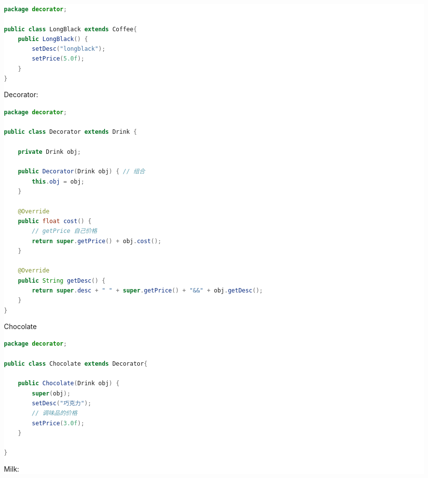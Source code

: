 ```java
package decorator;

public class LongBlack extends Coffee{
    public LongBlack() {
        setDesc("longblack");
        setPrice(5.0f);
    }
}
```

Decorator:

```java
package decorator;

public class Decorator extends Drink {

    private Drink obj;

    public Decorator(Drink obj) { // 组合
        this.obj = obj;
    }

    @Override
    public float cost() {
        // getPrice 自己价格
        return super.getPrice() + obj.cost();
    }

    @Override
    public String getDesc() {
        return super.desc + " " + super.getPrice() + "&&" + obj.getDesc();
    }
}
```

Chocolate

```java
package decorator;

public class Chocolate extends Decorator{

    public Chocolate(Drink obj) {
        super(obj);
        setDesc("巧克力");
        // 调味品的价格
        setPrice(3.0f);
    }

}
```

Milk:
